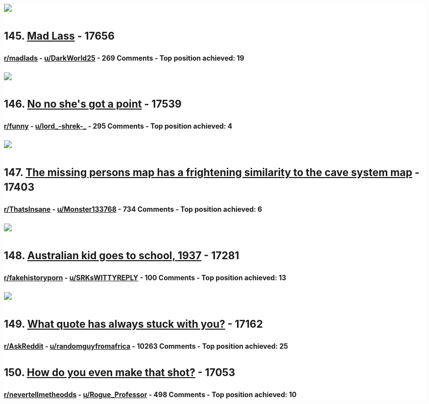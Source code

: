 <a href="https://i.redd.it/00aljxu7aci41.jpg"><img src="https://a.thumbs.redditmedia.com/aBIyrKfHRYg1M36Q16s-cgJ5LtavylYrOEijLQZqkT0.jpg"></img></a>

## 145. [Mad Lass](http://reddit.com/r/madlads/comments/f79hos/mad_lass/) - 17656
#### [r/madlads](http://reddit.com/r/madlads) - [u/DarkWorld25](http://reddit.com/u/DarkWorld25) - 269 Comments - Top position achieved: 19

<a href="https://i.imgur.com/5H7CkZS.jpg"><img src="https://b.thumbs.redditmedia.com/JkdRFfnTK9YOtahJiwYnhqJDbYfba7c3cpRIHhRbbAI.jpg"></img></a>

## 146. [No no she's got a point](http://reddit.com/r/funny/comments/f79btc/no_no_shes_got_a_point/) - 17539
#### [r/funny](http://reddit.com/r/funny) - [u/lord_-shrek-_](http://reddit.com/u/lord_-shrek-_) - 295 Comments - Top position achieved: 4

<a href="https://i.redd.it/8pe8xwjo99i41.jpg"><img src="https://a.thumbs.redditmedia.com/jBGP5gdXOxXhhRWFB02jNH8vsyETogzlZ1nA2XFIL08.jpg"></img></a>

## 147. [The missing persons map has a frightening similarity to the cave system map](http://reddit.com/r/ThatsInsane/comments/f79j6n/the_missing_persons_map_has_a_frightening/) - 17403
#### [r/ThatsInsane](http://reddit.com/r/ThatsInsane) - [u/Monster133768](http://reddit.com/u/Monster133768) - 734 Comments - Top position achieved: 6

<a href="https://i.redd.it/8h48g49wd9i41.jpg"><img src="https://b.thumbs.redditmedia.com/pqMMzeaeCA_UdMuH45oxD1cF_6KEDtL_h6N0O85BwXo.jpg"></img></a>

## 148. [Australian kid goes to school, 1937](http://reddit.com/r/fakehistoryporn/comments/f78t8k/australian_kid_goes_to_school_1937/) - 17281
#### [r/fakehistoryporn](http://reddit.com/r/fakehistoryporn) - [u/SRKsWITTYREPLY](http://reddit.com/u/SRKsWITTYREPLY) - 100 Comments - Top position achieved: 13

<a href="https://i.redd.it/gtgijsv1z8i41.jpg"><img src="https://a.thumbs.redditmedia.com/C4hJERCwlPyear8dE9VVTO1676M4jcjnr9dVIghB-y8.jpg"></img></a>

## 149. [What quote has always stuck with you?](http://reddit.com/r/AskReddit/comments/f74fvp/what_quote_has_always_stuck_with_you/) - 17162
#### [r/AskReddit](http://reddit.com/r/AskReddit) - [u/randomguyfromafrica](http://reddit.com/u/randomguyfromafrica) - 10263 Comments - Top position achieved: 25

## 150. [How do you even make that shot?](http://reddit.com/r/nevertellmetheodds/comments/f7k109/how_do_you_even_make_that_shot/) - 17053
#### [r/nevertellmetheodds](http://reddit.com/r/nevertellmetheodds) - [u/Rogue_Professor](http://reddit.com/u/Rogue_Professor) - 498 Comments - Top position achieved: 10
